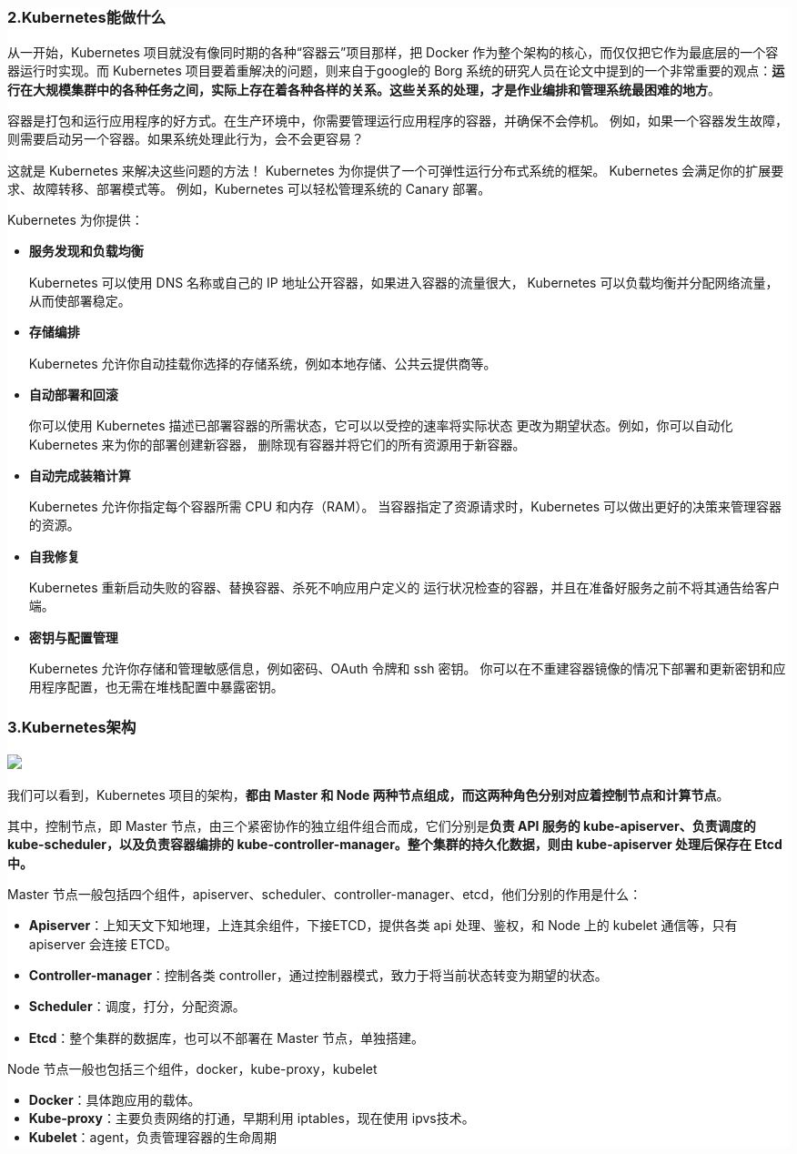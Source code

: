 ### 2.Kubernetes能做什么

从一开始，Kubernetes 项目就没有像同时期的各种“容器云”项目那样，把 Docker 作为整个架构的核心，而仅仅把它作为最底层的一个容器运行时实现。而 Kubernetes 项目要着重解决的问题，则来自于google的 Borg 系统的研究人员在论文中提到的一个非常重要的观点：**运行在大规模集群中的各种任务之间，实际上存在着各种各样的关系。这些关系的处理，才是作业编排和管理系统最困难的地方**。

容器是打包和运行应用程序的好方式。在生产环境中，你需要管理运行应用程序的容器，并确保不会停机。 例如，如果一个容器发生故障，则需要启动另一个容器。如果系统处理此行为，会不会更容易？

这就是 Kubernetes 来解决这些问题的方法！ Kubernetes 为你提供了一个可弹性运行分布式系统的框架。 Kubernetes 会满足你的扩展要求、故障转移、部署模式等。 例如，Kubernetes 可以轻松管理系统的 Canary 部署。

Kubernetes 为你提供：

- **服务发现和负载均衡**

  Kubernetes 可以使用 DNS 名称或自己的 IP 地址公开容器，如果进入容器的流量很大， Kubernetes 可以负载均衡并分配网络流量，从而使部署稳定。

- **存储编排**

  Kubernetes 允许你自动挂载你选择的存储系统，例如本地存储、公共云提供商等。

- **自动部署和回滚**

  你可以使用 Kubernetes 描述已部署容器的所需状态，它可以以受控的速率将实际状态 更改为期望状态。例如，你可以自动化 Kubernetes 来为你的部署创建新容器， 删除现有容器并将它们的所有资源用于新容器。

- **自动完成装箱计算**

  Kubernetes 允许你指定每个容器所需 CPU 和内存（RAM）。 当容器指定了资源请求时，Kubernetes 可以做出更好的决策来管理容器的资源。

- **自我修复**

  Kubernetes 重新启动失败的容器、替换容器、杀死不响应用户定义的 运行状况检查的容器，并且在准备好服务之前不将其通告给客户端。

- **密钥与配置管理**

  Kubernetes 允许你存储和管理敏感信息，例如密码、OAuth 令牌和 ssh 密钥。 你可以在不重建容器镜像的情况下部署和更新密钥和应用程序配置，也无需在堆栈配置中暴露密钥。

### 3.Kubernetes架构

![](http://img2018.cnblogs.com/i-beta/1368870/201911/1368870-20191122190724580-490453258.png)

我们可以看到，Kubernetes 项目的架构，**都由 Master 和 Node 两种节点组成，而这两种角色分别对应着控制节点和计算节点**。

其中，控制节点，即 Master 节点，由三个紧密协作的独立组件组合而成，它们分别是**负责 API 服务的 kube-apiserver、负责调度的 kube-scheduler，以及负责容器编排的 kube-controller-manager。整个集群的持久化数据，则由 kube-apiserver 处理后保存在 Etcd 中。**

Master 节点一般包括四个组件，apiserver、scheduler、controller-manager、etcd，他们分别的作用是什么：

- **Apiserver**：上知天文下知地理，上连其余组件，下接ETCD，提供各类 api 处理、鉴权，和 Node 上的 kubelet 通信等，只有 apiserver 会连接 ETCD。

- **Controller-manager**：控制各类 controller，通过控制器模式，致力于将当前状态转变为期望的状态。

- **Scheduler**：调度，打分，分配资源。

- **Etcd**：整个集群的数据库，也可以不部署在 Master 节点，单独搭建。

Node 节点一般也包括三个组件，docker，kube-proxy，kubelet

- **Docker**：具体跑应用的载体。
- **Kube-proxy**：主要负责网络的打通，早期利用 iptables，现在使用 ipvs技术。
- **Kubelet**：agent，负责管理容器的生命周期
